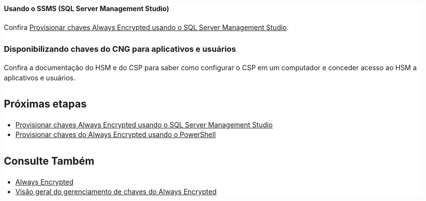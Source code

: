 #### <a name="using-sql-server-management-studio-ssms"></a>Usando o SSMS (SQL Server Management Studio)
Confira [Provisionar chaves Always Encrypted usando o SQL Server Management Studio](configure-always-encrypted-keys-using-ssms.md).

### <a name="making-cng-keys-available-to-applications-and-users"></a>Disponibilizando chaves do CNG para aplicativos e usuários
Confira a documentação do HSM e do CSP para saber como configurar o CSP em um computador e conceder acesso ao HSM a aplicativos e usuários.
 
## <a name="next-steps"></a>Próximas etapas  
- [Provisionar chaves Always Encrypted usando o SQL Server Management Studio](configure-always-encrypted-keys-using-ssms.md)
- [Provisionar chaves do Always Encrypted usando o PowerShell](configure-always-encrypted-keys-using-powershell.md)
  
## <a name="see-also"></a>Consulte Também 
- [Always Encrypted](../../../relational-databases/security/encryption/always-encrypted-database-engine.md)
- [Visão geral do gerenciamento de chaves do Always Encrypted](../../../relational-databases/security/encryption/overview-of-key-management-for-always-encrypted.md)  
